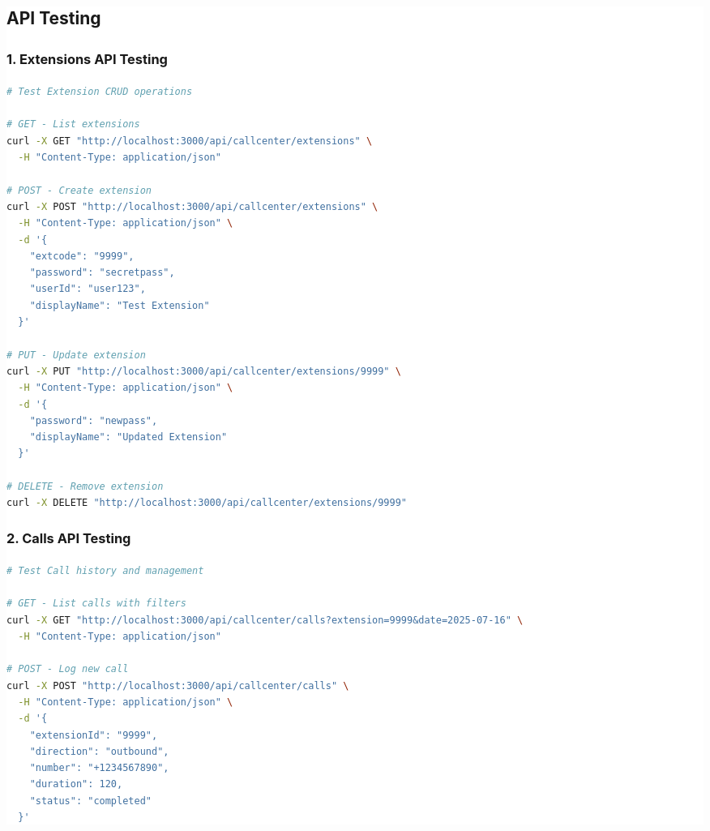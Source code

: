 
## API Testing

### 1. Extensions API Testing
```bash
# Test Extension CRUD operations

# GET - List extensions
curl -X GET "http://localhost:3000/api/callcenter/extensions" \
  -H "Content-Type: application/json"

# POST - Create extension
curl -X POST "http://localhost:3000/api/callcenter/extensions" \
  -H "Content-Type: application/json" \
  -d '{
    "extcode": "9999",
    "password": "secretpass",
    "userId": "user123",
    "displayName": "Test Extension"
  }'

# PUT - Update extension
curl -X PUT "http://localhost:3000/api/callcenter/extensions/9999" \
  -H "Content-Type: application/json" \
  -d '{
    "password": "newpass",
    "displayName": "Updated Extension"
  }'

# DELETE - Remove extension
curl -X DELETE "http://localhost:3000/api/callcenter/extensions/9999"
```

### 2. Calls API Testing
```bash
# Test Call history and management

# GET - List calls with filters
curl -X GET "http://localhost:3000/api/callcenter/calls?extension=9999&date=2025-07-16" \
  -H "Content-Type: application/json"

# POST - Log new call
curl -X POST "http://localhost:3000/api/callcenter/calls" \
  -H "Content-Type: application/json" \
  -d '{
    "extensionId": "9999",
    "direction": "outbound",
    "number": "+1234567890",
    "duration": 120,
    "status": "completed"
  }'
```
